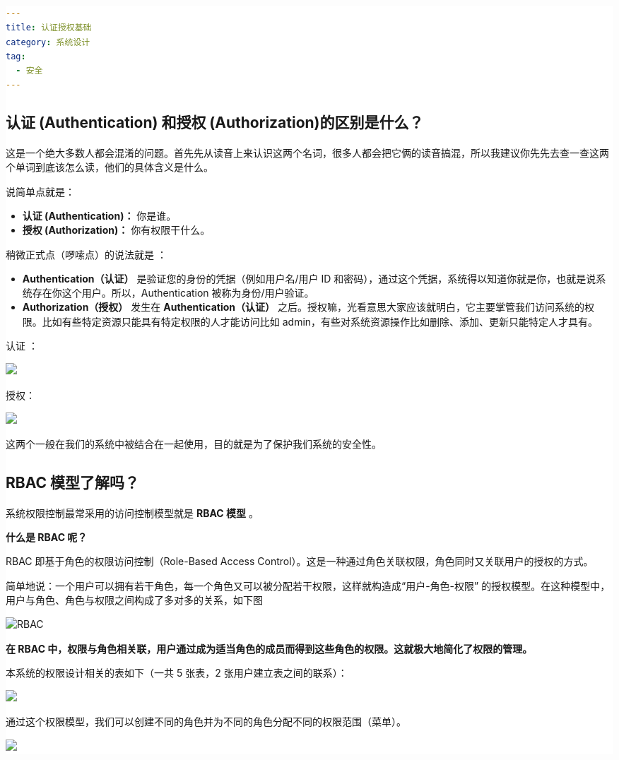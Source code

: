 ```yaml
---
title: 认证授权基础
category: 系统设计
tag:
  - 安全
---
```


## 认证 (Authentication) 和授权 (Authorization)的区别是什么？

这是一个绝大多数人都会混淆的问题。首先先从读音上来认识这两个名词，很多人都会把它俩的读音搞混，所以我建议你先先去查一查这两个单词到底该怎么读，他们的具体含义是什么。

说简单点就是：

- **认证 (Authentication)：** 你是谁。
- **授权 (Authorization)：** 你有权限干什么。

稍微正式点（啰嗦点）的说法就是 ：

- **Authentication（认证）** 是验证您的身份的凭据（例如用户名/用户 ID 和密码），通过这个凭据，系统得以知道你就是你，也就是说系统存在你这个用户。所以，Authentication 被称为身份/用户验证。
- **Authorization（授权）** 发生在 **Authentication（认证）** 之后。授权嘛，光看意思大家应该就明白，它主要掌管我们访问系统的权限。比如有些特定资源只能具有特定权限的人才能访问比如 admin，有些对系统资源操作比如删除、添加、更新只能特定人才具有。

认证 ：

![](https://img-blog.csdnimg.cn/20210604160908352.png)

授权：

![](https://img-blog.csdnimg.cn/20210604161032412.png)

这两个一般在我们的系统中被结合在一起使用，目的就是为了保护我们系统的安全性。

## RBAC 模型了解吗？

系统权限控制最常采用的访问控制模型就是 **RBAC 模型** 。

**什么是 RBAC 呢？**

RBAC 即基于角色的权限访问控制（Role-Based Access Control）。这是一种通过角色关联权限，角色同时又关联用户的授权的方式。

简单地说：一个用户可以拥有若干角色，每一个角色又可以被分配若干权限，这样就构造成“用户-角色-权限” 的授权模型。在这种模型中，用户与角色、角色与权限之间构成了多对多的关系，如下图

![RBAC](https://guide-blog-images.oss-cn-shenzhen.aliyuncs.com/github/javaguide/booksRBAC.png)

**在 RBAC 中，权限与角色相关联，用户通过成为适当角色的成员而得到这些角色的权限。这就极大地简化了权限的管理。**

本系统的权限设计相关的表如下（一共 5 张表，2 张用户建立表之间的联系）：

![](https://guide-blog-images.oss-cn-shenzhen.aliyuncs.com/2020-11/%E6%95%B0%E6%8D%AE%E5%BA%93%E8%AE%BE%E8%AE%A1-%E6%9D%83%E9%99%90.png)

通过这个权限模型，我们可以创建不同的角色并为不同的角色分配不同的权限范围（菜单）。

![](https://guide-blog-images.oss-cn-shenzhen.aliyuncs.com/github/javaguide/books%E6%9D%83%E9%99%90%E7%AE%A1%E7%90%86%E6%A8%A1%E5%9D%97.png)
